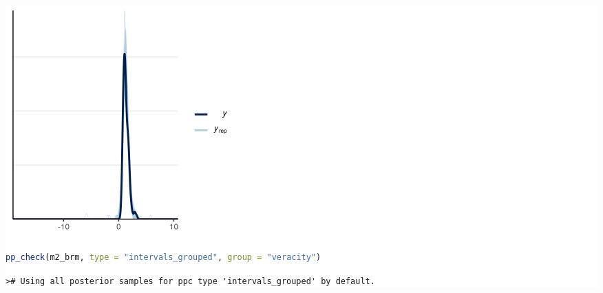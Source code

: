 <img src="05_group_comparisons_files/figure-html/ppc-m2_brm-1.png" width="336" />


```r
pp_check(m2_brm, type = "intervals_grouped", group = "veracity")
```

```
># Using all posterior samples for ppc type 'intervals_grouped' by default.
```
